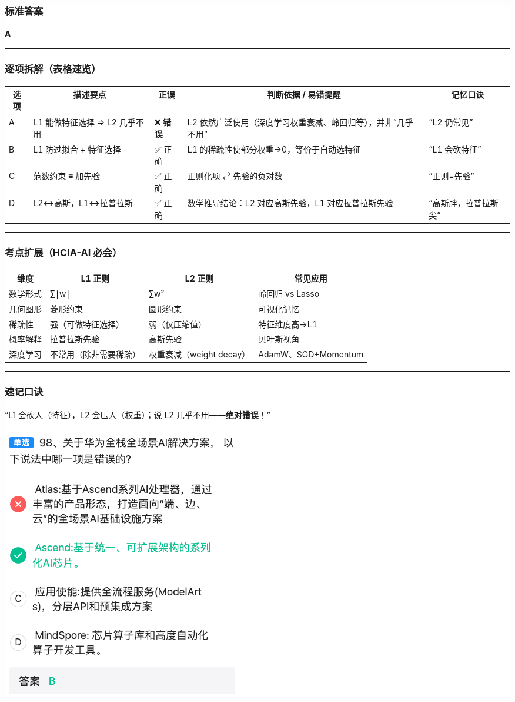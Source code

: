 
### 标准答案  
**A**

---

### 逐项拆解（表格速览）

| 选项 | 描述要点                      | 正误       | 判断依据 / 易错提醒                                          | 记忆口诀             |
| ---- | ----------------------------- | ---------- | ------------------------------------------------------------ | -------------------- |
| A    | L1 能做特征选择 ⇒ L2 几乎不用 | ❌ **错误** | L2 依然广泛使用（深度学习权重衰减、岭回归等），并非“几乎不用” | “L2 仍常见”          |
| B    | L1 防过拟合 + 特征选择        | ✅ 正确     | L1 的稀疏性使部分权重→0，等价于自动选特征                    | “L1 会砍特征”        |
| C    | 范数约束 ≡ 加先验             | ✅ 正确     | 正则化项 ⇄ 先验的负对数                                      | “正则=先验”          |
| D    | L2↔高斯，L1↔拉普拉斯          | ✅ 正确     | 数学推导结论：L2 对应高斯先验，L1 对应拉普拉斯先验           | “高斯胖，拉普拉斯尖” |

---

### 考点扩展（HCIA-AI 必会）

| 维度     | L1 正则                | L2 正则                  | 常见应用            |
| -------- | ---------------------- | ------------------------ | ------------------- |
| 数学形式 | ∑∣w∣                   | ∑w²                      | 岭回归 vs Lasso     |
| 几何图形 | 菱形约束               | 圆形约束                 | 可视化记忆          |
| 稀疏性   | 强（可做特征选择）     | 弱（仅压缩值）           | 特征维度高→L1       |
| 概率解释 | 拉普拉斯先验           | 高斯先验                 | 贝叶斯视角          |
| 深度学习 | 不常用（除非需要稀疏） | 权重衰减（weight decay） | AdamW、SGD+Momentum |

---

### 速记口诀  
“L1 会砍人（特征），L2 会压人（权重）；说 L2 几乎不用——**绝对错误**！”

![image-20250728094808441](./imgs/image-20250728094808441.png)
